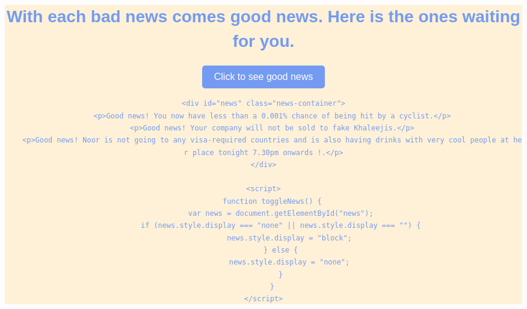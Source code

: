 <html lang="en">
<head>
    <meta charset="UTF-8">
    <meta name="viewport" content="width=device-width, initial-scale=1.0">
    <title>Good News</title>
    <style>
        body {
            background-color: #FFF1D7;
            color: #749BF1;
            font-family: Arial, sans-serif;
            text-align: center;
            margin-top: 50px;
        }
        h1 {
            font-size: 2em;
            margin-bottom: 20px;
        }
        .news-container {
            display: none;
            margin-top: 20px;
            padding: 10px;
            background-color: #fff;
            border-radius: 10px;
            box-shadow: 0 4px 8px rgba(0, 0, 0, 0.1);
        }
        button {
            background-color: #749BF1;
            color: white;
            border: none;
            padding: 10px 20px;
            font-size: 16px;
            cursor: pointer;
            border-radius: 5px;
            transition: background-color 0.3s;
        }
        button:hover {
            background-color: #5776c8;
        }
    </style>
</head>
<body>
    <h1>With each bad news comes good news. Here is the ones waiting for you.</h1>
    <button onclick="toggleNews()">Click to see good news</button>
    
    <div id="news" class="news-container">
        <p>Good news! You now have less than a 0.001% chance of being hit by a cyclist.</p>
        <p>Good news! Your company will not be sold to fake Khaleejis.</p>
        <p>Good news! Noor is not going to any visa-required countries and is also having drinks with very cool people at her place tonight 7.30pm onwards !.</p>
    </div>

    <script>
        function toggleNews() {
            var news = document.getElementById("news");
            if (news.style.display === "none" || news.style.display === "") {
                news.style.display = "block";
            } else {
                news.style.display = "none";
            }
        }
    </script>
</body>
</html>
